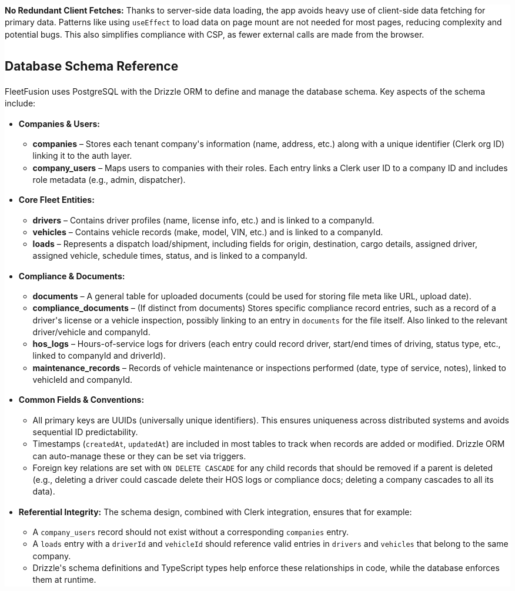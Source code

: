 **No Redundant Client Fetches:** Thanks to server-side data loading, the app avoids heavy use of
client-side data fetching for primary data. Patterns like using `useEffect` to load data on page
mount are not needed for most pages, reducing complexity and potential bugs. This also simplifies
compliance with CSP, as fewer external calls are made from the browser.

## Database Schema Reference

FleetFusion uses PostgreSQL with the Drizzle ORM to define and manage the database schema. Key
aspects of the schema include:

- **Companies & Users:**

  - **companies** – Stores each tenant company's information (name, address, etc.) along with a
    unique identifier (Clerk org ID) linking it to the auth layer.
  - **company_users** – Maps users to companies with their roles. Each entry links a Clerk user ID
    to a company ID and includes role metadata (e.g., admin, dispatcher).

- **Core Fleet Entities:**

  - **drivers** – Contains driver profiles (name, license info, etc.) and is linked to a companyId.
  - **vehicles** – Contains vehicle records (make, model, VIN, etc.) and is linked to a companyId.
  - **loads** – Represents a dispatch load/shipment, including fields for origin, destination, cargo
    details, assigned driver, assigned vehicle, schedule times, status, and is linked to a
    companyId.

- **Compliance & Documents:**

  - **documents** – A general table for uploaded documents (could be used for storing file meta like
    URL, upload date).
  - **compliance_documents** – (If distinct from documents) Stores specific compliance record
    entries, such as a record of a driver's license or a vehicle inspection, possibly linking to an
    entry in `documents` for the file itself. Also linked to the relevant driver/vehicle and
    companyId.
  - **hos_logs** – Hours-of-service logs for drivers (each entry could record driver, start/end
    times of driving, status type, etc., linked to companyId and driverId).
  - **maintenance_records** – Records of vehicle maintenance or inspections performed (date, type of
    service, notes), linked to vehicleId and companyId.

- **Common Fields & Conventions:**

  - All primary keys are UUIDs (universally unique identifiers). This ensures uniqueness across
    distributed systems and avoids sequential ID predictability.
  - Timestamps (`createdAt`, `updatedAt`) are included in most tables to track when records are
    added or modified. Drizzle ORM can auto-manage these or they can be set via triggers.
  - Foreign key relations are set with `ON DELETE CASCADE` for any child records that should be
    removed if a parent is deleted (e.g., deleting a driver could cascade delete their HOS logs or
    compliance docs; deleting a company cascades to all its data).

- **Referential Integrity:** The schema design, combined with Clerk integration, ensures that for
  example:

  - A `company_users` record should not exist without a corresponding `companies` entry.
  - A `loads` entry with a `driverId` and `vehicleId` should reference valid entries in `drivers`
    and `vehicles` that belong to the same company.
  - Drizzle's schema definitions and TypeScript types help enforce these relationships in code,
    while the database enforces them at runtime.
